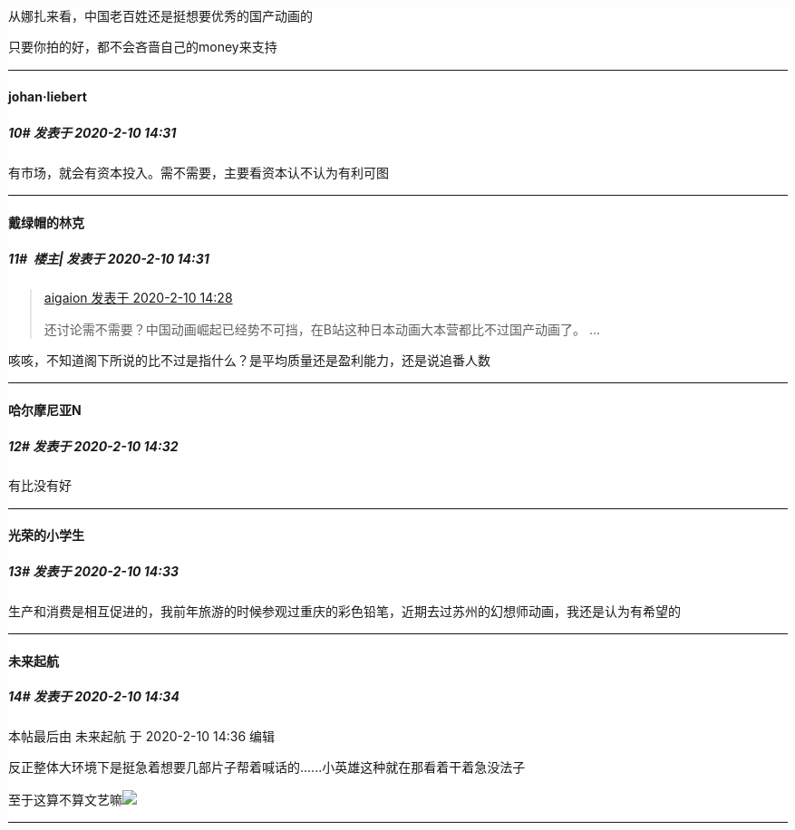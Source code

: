 从娜扎来看，中国老百姓还是挺想要优秀的国产动画的

只要你拍的好，都不会吝啬自己的money来支持


-----

####  johan·liebert  
##### 10#       发表于 2020-2-10 14:31


有市场，就会有资本投入。需不需要，主要看资本认不认为有利可图


-----

####  戴绿帽的林克  
##### 11#         楼主| 发表于 2020-2-10 14:31


<blockquote><a href="httphttps://bbs.saraba1st.com/2b/forum.php?mod=redirect&amp;goto=findpost&amp;pid=46378872&amp;ptid=1913127" target="_blank">aigaion 发表于 2020-2-10 14:28</a>

还讨论需不需要？中国动画崛起已经势不可挡，在B站这种日本动画大本营都比不过国产动画了。 ...</blockquote>
咳咳，不知道阁下所说的比不过是指什么？是平均质量还是盈利能力，还是说追番人数


-----

####  哈尔摩尼亚N  
##### 12#       发表于 2020-2-10 14:32


有比没有好


-----

####  光荣的小学生  
##### 13#       发表于 2020-2-10 14:33


生产和消费是相互促进的，我前年旅游的时候参观过重庆的彩色铅笔，近期去过苏州的幻想师动画，我还是认为有希望的


-----

####  未来起航  
##### 14#       发表于 2020-2-10 14:34


 本帖最后由 未来起航 于 2020-2-10 14:36 编辑 

反正整体大环境下是挺急着想要几部片子帮着喊话的......小英雄这种就在那看着干着急没法子

至于这算不算文艺嘛<img src="https://static.saraba1st.com/image/smiley/face2017/020.png" referrerpolicy="no-referrer">


-----
